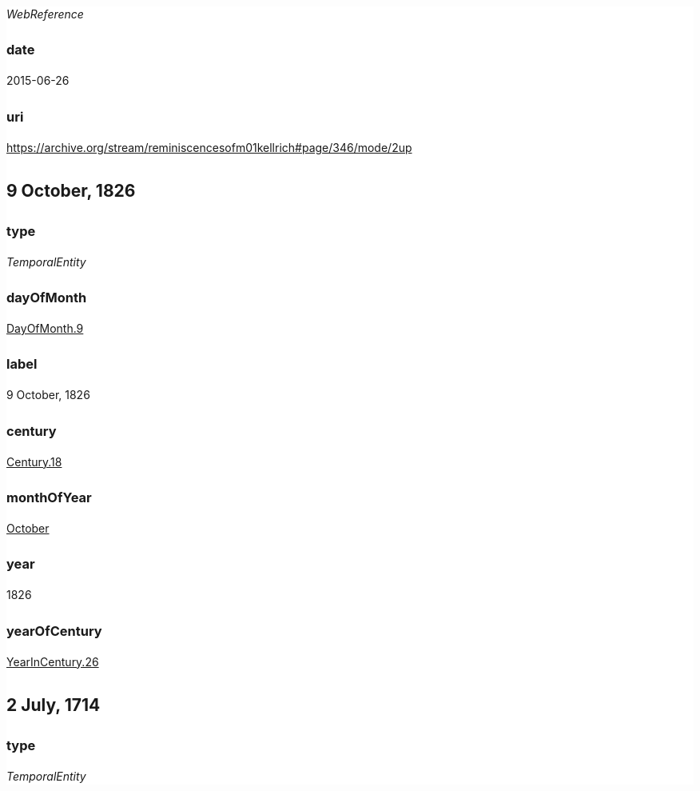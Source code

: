 
*WebReference*

### date


2015-06-26

### uri


https://archive.org/stream/reminiscencesofm01kellrich#page/346/mode/2up

## 9 October, 1826

### type


*TemporalEntity*

### dayOfMonth


[DayOfMonth.9](#DayOfMonth.9)

### label


9 October, 1826

### century


[Century.18](#Century.18)

### monthOfYear


[October](#October)

### year


1826

### yearOfCentury


[YearInCentury.26](#YearInCentury.26)

## 2 July, 1714

### type


*TemporalEntity*
